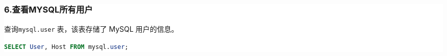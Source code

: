 
### 6.查看MYSQL所有用户

查询`mysql.user` 表，该表存储了 MySQL 用户的信息。

```sql
SELECT User, Host FROM mysql.user;
```

